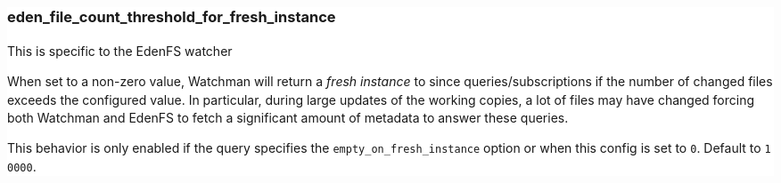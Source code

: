 ### eden_file_count_threshold_for_fresh_instance

This is specific to the EdenFS watcher

When set to a non-zero value, Watchman will return a _fresh instance_ to since
queries/subscriptions if the number of changed files exceeds the configured
value. In particular, during large updates of the working copies, a lot of files
may have changed forcing both Watchman and EdenFS to fetch a significant amount
of metadata to answer these queries.

This behavior is only enabled if the query specifies the
`empty_on_fresh_instance` option or when this config is set to `0`. Default to
`10000`.
